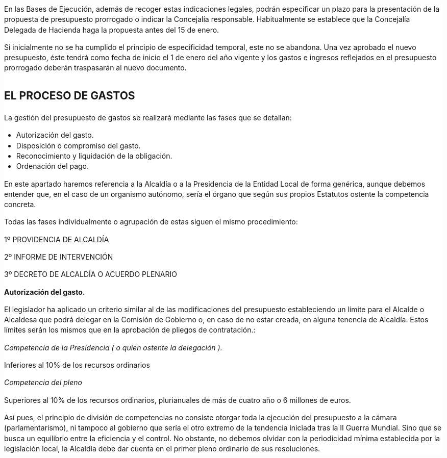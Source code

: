 En las Bases de Ejecución, además de recoger estas indicaciones legales,
podrán especificar un plazo para la presentación de la propuesta de
presupuesto prorrogado o indicar la Concejalía responsable.
Habitualmente se establece que la Concejalía Delegada de Hacienda haga
la propuesta antes del 15 de enero.

Si inicialmente no se ha cumplido el principio de especificidad
temporal, este no se abandona. Una vez aprobado el nuevo presupuesto,
éste tendrá como fecha de inicio el 1 de enero del año vigente y los
gastos e ingresos reflejados en el presupuesto prorrogado deberán
traspasarán al nuevo documento.

## EL PROCESO DE GASTOS

La gestión del presupuesto de gastos se realizará mediante las fases que
se detallan:

* Autorización del gasto.
* Disposición o compromiso del gasto.
* Reconocimiento y liquidación de la obligación.
* Ordenación del pago.

En este apartado haremos referencia a la Alcaldía o a la Presidencia de
la Entidad Local de forma genérica, aunque debemos entender que, en el
caso de un organismo autónomo, sería el órgano que según sus propios
Estatutos ostente la competencia concreta.

Todas las fases individualmente o agrupación de estas siguen el mismo
procedimiento:

1º PROVIDENCIA DE ALCALDÍA

2º INFORME DE INTERVENCIÓN

3º DECRETO DE ALCALDÍA O ACUERDO PLENARIO

**Autorización del gasto.**

El legislador ha aplicado un criterio similar al de las modificaciones
del presupuesto estableciendo un límite para el Alcalde o Alcaldesa que
podrá delegar en la Comisión de Gobierno o, en caso de no estar creada,
en alguna tenencia de Alcaldía. Estos límites serán los mismos que en la
aprobación de pliegos de contratación.:

*Competencia de la Presidencia ( o quien ostente la delegación ).*

Inferiores al 10% de los recursos ordinarios

*Competencia del pleno*

Superiores al 10% de los recursos ordinarios, plurianuales de más de
cuatro año o 6 millones de euros.

Así pues, el principio de división de competencias no consiste otorgar
toda la ejecución del presupuesto a la cámara (parlamentarismo), ni
tampoco al gobierno que sería el otro extremo de la tendencia iniciada
tras la II Guerra Mundial. Sino que se busca un equilibrio entre la
eficiencia y el control. No obstante, no debemos olvidar con la
periodicidad mínima establecida por la legislación local, la Alcaldía
debe dar cuenta en el primer pleno ordinario de sus resoluciones.
